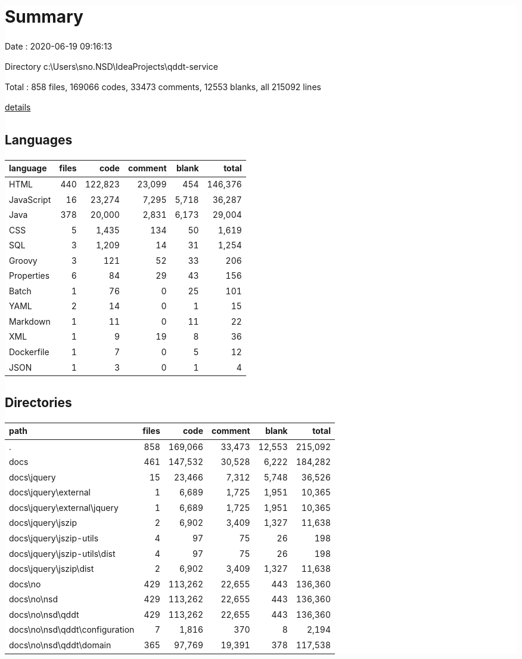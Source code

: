# Summary

Date : 2020-06-19 09:16:13

Directory c:\Users\sno.NSD\IdeaProjects\qddt-service

Total : 858 files,  169066 codes, 33473 comments, 12553 blanks, all 215092 lines

[details](details.md)

## Languages
| language | files | code | comment | blank | total |
| :--- | ---: | ---: | ---: | ---: | ---: |
| HTML | 440 | 122,823 | 23,099 | 454 | 146,376 |
| JavaScript | 16 | 23,274 | 7,295 | 5,718 | 36,287 |
| Java | 378 | 20,000 | 2,831 | 6,173 | 29,004 |
| CSS | 5 | 1,435 | 134 | 50 | 1,619 |
| SQL | 3 | 1,209 | 14 | 31 | 1,254 |
| Groovy | 3 | 121 | 52 | 33 | 206 |
| Properties | 6 | 84 | 29 | 43 | 156 |
| Batch | 1 | 76 | 0 | 25 | 101 |
| YAML | 2 | 14 | 0 | 1 | 15 |
| Markdown | 1 | 11 | 0 | 11 | 22 |
| XML | 1 | 9 | 19 | 8 | 36 |
| Dockerfile | 1 | 7 | 0 | 5 | 12 |
| JSON | 1 | 3 | 0 | 1 | 4 |

## Directories
| path | files | code | comment | blank | total |
| :--- | ---: | ---: | ---: | ---: | ---: |
| . | 858 | 169,066 | 33,473 | 12,553 | 215,092 |
| docs | 461 | 147,532 | 30,528 | 6,222 | 184,282 |
| docs\jquery | 15 | 23,466 | 7,312 | 5,748 | 36,526 |
| docs\jquery\external | 1 | 6,689 | 1,725 | 1,951 | 10,365 |
| docs\jquery\external\jquery | 1 | 6,689 | 1,725 | 1,951 | 10,365 |
| docs\jquery\jszip | 2 | 6,902 | 3,409 | 1,327 | 11,638 |
| docs\jquery\jszip-utils | 4 | 97 | 75 | 26 | 198 |
| docs\jquery\jszip-utils\dist | 4 | 97 | 75 | 26 | 198 |
| docs\jquery\jszip\dist | 2 | 6,902 | 3,409 | 1,327 | 11,638 |
| docs\no | 429 | 113,262 | 22,655 | 443 | 136,360 |
| docs\no\nsd | 429 | 113,262 | 22,655 | 443 | 136,360 |
| docs\no\nsd\qddt | 429 | 113,262 | 22,655 | 443 | 136,360 |
| docs\no\nsd\qddt\configuration | 7 | 1,816 | 370 | 8 | 2,194 |
| docs\no\nsd\qddt\domain | 365 | 97,769 | 19,391 | 378 | 117,538 |